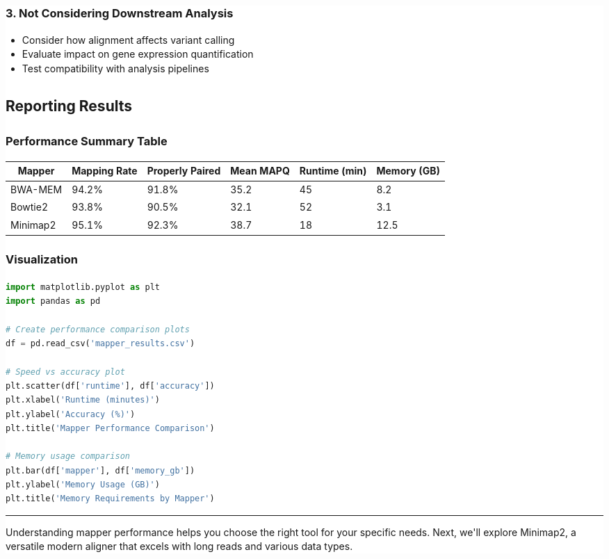 ### 3. Not Considering Downstream Analysis
- Consider how alignment affects variant calling
- Evaluate impact on gene expression quantification
- Test compatibility with analysis pipelines

## Reporting Results

### Performance Summary Table

| Mapper | Mapping Rate | Properly Paired | Mean MAPQ | Runtime (min) | Memory (GB) |
|--------|--------------|-----------------|-----------|---------------|-------------|
| BWA-MEM | 94.2% | 91.8% | 35.2 | 45 | 8.2 |
| Bowtie2 | 93.8% | 90.5% | 32.1 | 52 | 3.1 |
| Minimap2 | 95.1% | 92.3% | 38.7 | 18 | 12.5 |

### Visualization

```python
import matplotlib.pyplot as plt
import pandas as pd

# Create performance comparison plots
df = pd.read_csv('mapper_results.csv')

# Speed vs accuracy plot
plt.scatter(df['runtime'], df['accuracy'])
plt.xlabel('Runtime (minutes)')
plt.ylabel('Accuracy (%)')
plt.title('Mapper Performance Comparison')

# Memory usage comparison
plt.bar(df['mapper'], df['memory_gb'])
plt.ylabel('Memory Usage (GB)')
plt.title('Memory Requirements by Mapper')
```

---

Understanding mapper performance helps you choose the right tool for your specific needs. Next, we'll explore Minimap2, a versatile modern aligner that excels with long reads and various data types.